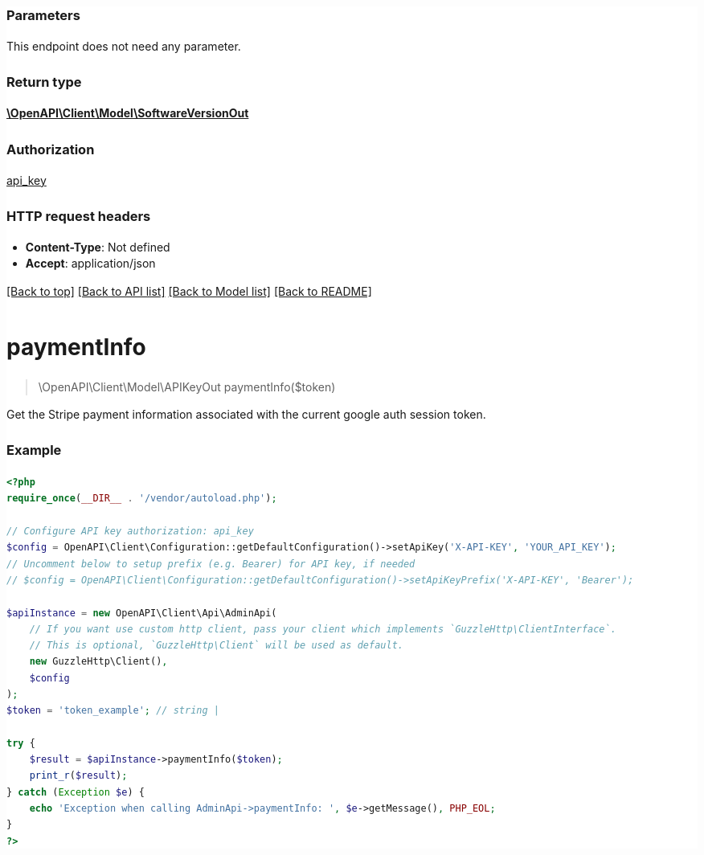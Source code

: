 ### Parameters
This endpoint does not need any parameter.

### Return type

[**\OpenAPI\Client\Model\SoftwareVersionOut**](../Model/SoftwareVersionOut.md)

### Authorization

[api_key](../../README.md#api_key)

### HTTP request headers

 - **Content-Type**: Not defined
 - **Accept**: application/json

[[Back to top]](#) [[Back to API list]](../../README.md#documentation-for-api-endpoints) [[Back to Model list]](../../README.md#documentation-for-models) [[Back to README]](../../README.md)

# **paymentInfo**
> \OpenAPI\Client\Model\APIKeyOut paymentInfo($token)

Get the Stripe payment information associated with the current google auth session token.

### Example
```php
<?php
require_once(__DIR__ . '/vendor/autoload.php');

// Configure API key authorization: api_key
$config = OpenAPI\Client\Configuration::getDefaultConfiguration()->setApiKey('X-API-KEY', 'YOUR_API_KEY');
// Uncomment below to setup prefix (e.g. Bearer) for API key, if needed
// $config = OpenAPI\Client\Configuration::getDefaultConfiguration()->setApiKeyPrefix('X-API-KEY', 'Bearer');

$apiInstance = new OpenAPI\Client\Api\AdminApi(
    // If you want use custom http client, pass your client which implements `GuzzleHttp\ClientInterface`.
    // This is optional, `GuzzleHttp\Client` will be used as default.
    new GuzzleHttp\Client(),
    $config
);
$token = 'token_example'; // string | 

try {
    $result = $apiInstance->paymentInfo($token);
    print_r($result);
} catch (Exception $e) {
    echo 'Exception when calling AdminApi->paymentInfo: ', $e->getMessage(), PHP_EOL;
}
?>
```
